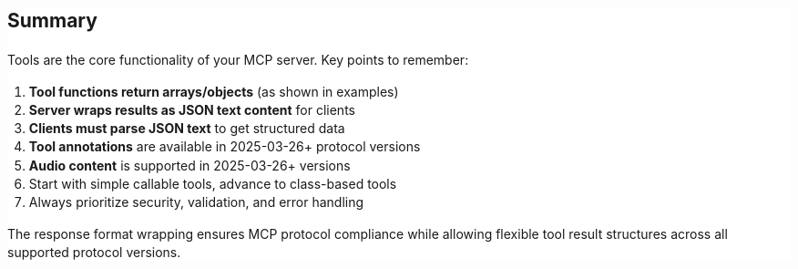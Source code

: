 ## Summary

Tools are the core functionality of your MCP server. Key points to remember:

1. **Tool functions return arrays/objects** (as shown in examples)
2. **Server wraps results as JSON text content** for clients
3. **Clients must parse JSON text** to get structured data
4. **Tool annotations** are available in 2025-03-26+ protocol versions
5. **Audio content** is supported in 2025-03-26+ versions
6. Start with simple callable tools, advance to class-based tools
7. Always prioritize security, validation, and error handling

The response format wrapping ensures MCP protocol compliance while allowing flexible tool result structures across all supported protocol versions.
